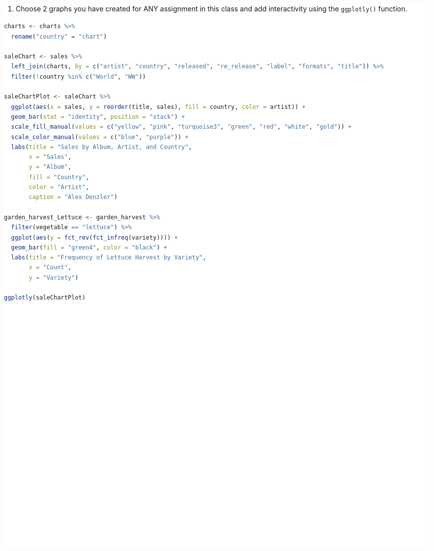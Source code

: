  1. Choose 2 graphs you have created for ANY assignment in this class and add interactivity using the `ggplotly()` function.
  

```r
charts <- charts %>% 
  rename("country" = "chart")

saleChart <- sales %>% 
  left_join(charts, by = c("artist", "country", "released", "re_release", "label", "formats", "title")) %>% 
  filter(!country %in% c("World", "WW"))

saleChartPlot <- saleChart %>% 
  ggplot(aes(x = sales, y = reorder(title, sales), fill = country, color = artist)) + 
  geom_bar(stat = "identity", position = "stack") +
  scale_fill_manual(values = c("yellow", "pink", "turquoise3", "green", "red", "white", "gold")) + 
  scale_color_manual(values = c("blue", "purple")) +
  labs(title = "Sales by Album, Artist, and Country",
       x = "Sales",
       y = "Album",
       fill = "Country",
       color = "Artist",
       caption = "Alex Denzler")

garden_harvest_Lettuce <- garden_harvest %>% 
  filter(vegetable == "lettuce") %>% 
  ggplot(aes(y = fct_rev(fct_infreq(variety)))) + 
  geom_bar(fill = "green4", color = "black") +
  labs(title = "Frequency of Lettuce Harvest by Variety",
       x = "Count",
       y = "Variety")

ggplotly(saleChartPlot)
```

<div id="htmlwidget-fc7973d228ce7f6b6efb" style="width:672px;height:480px;" class="plotly html-widget"></div>